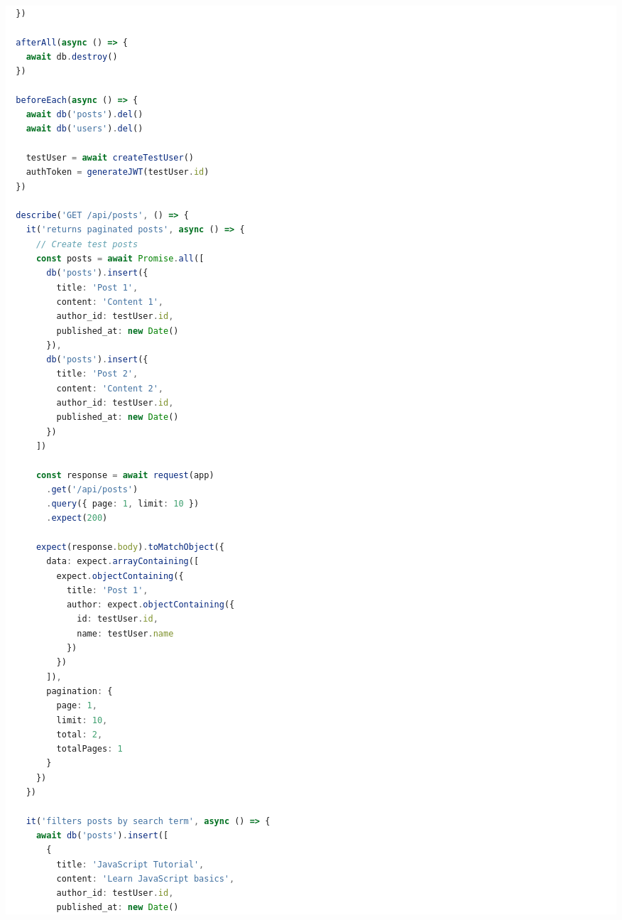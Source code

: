 ```typescript
  })

  afterAll(async () => {
    await db.destroy()
  })

  beforeEach(async () => {
    await db('posts').del()
    await db('users').del()
    
    testUser = await createTestUser()
    authToken = generateJWT(testUser.id)
  })

  describe('GET /api/posts', () => {
    it('returns paginated posts', async () => {
      // Create test posts
      const posts = await Promise.all([
        db('posts').insert({
          title: 'Post 1',
          content: 'Content 1',
          author_id: testUser.id,
          published_at: new Date()
        }),
        db('posts').insert({
          title: 'Post 2', 
          content: 'Content 2',
          author_id: testUser.id,
          published_at: new Date()
        })
      ])

      const response = await request(app)
        .get('/api/posts')
        .query({ page: 1, limit: 10 })
        .expect(200)

      expect(response.body).toMatchObject({
        data: expect.arrayContaining([
          expect.objectContaining({
            title: 'Post 1',
            author: expect.objectContaining({
              id: testUser.id,
              name: testUser.name
            })
          })
        ]),
        pagination: {
          page: 1,
          limit: 10,
          total: 2,
          totalPages: 1
        }
      })
    })

    it('filters posts by search term', async () => {
      await db('posts').insert([
        {
          title: 'JavaScript Tutorial',
          content: 'Learn JavaScript basics',
          author_id: testUser.id,
          published_at: new Date()
```